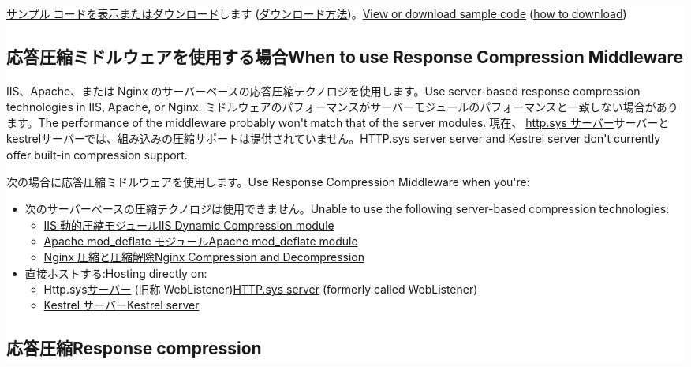<span data-ttu-id="f6ea0-277">[サンプル コードを表示またはダウンロード](https://github.com/dotnet/AspNetCore.Docs/tree/master/aspnetcore/performance/response-compression/samples)します ([ダウンロード方法](xref:index#how-to-download-a-sample))。</span><span class="sxs-lookup"><span data-stu-id="f6ea0-277">[View or download sample code](https://github.com/dotnet/AspNetCore.Docs/tree/master/aspnetcore/performance/response-compression/samples) ([how to download](xref:index#how-to-download-a-sample))</span></span>

## <a name="when-to-use-response-compression-middleware"></a><span data-ttu-id="f6ea0-278">応答圧縮ミドルウェアを使用する場合</span><span class="sxs-lookup"><span data-stu-id="f6ea0-278">When to use Response Compression Middleware</span></span>

<span data-ttu-id="f6ea0-279">IIS、Apache、または Nginx のサーバーベースの応答圧縮テクノロジを使用します。</span><span class="sxs-lookup"><span data-stu-id="f6ea0-279">Use server-based response compression technologies in IIS, Apache, or Nginx.</span></span> <span data-ttu-id="f6ea0-280">ミドルウェアのパフォーマンスがサーバーモジュールのパフォーマンスと一致しない場合があります。</span><span class="sxs-lookup"><span data-stu-id="f6ea0-280">The performance of the middleware probably won't match that of the server modules.</span></span> <span data-ttu-id="f6ea0-281">現在、 [http.sys サーバー](xref:fundamentals/servers/httpsys)サーバーと[kestrel](xref:fundamentals/servers/kestrel)サーバーでは、組み込みの圧縮サポートは提供されていません。</span><span class="sxs-lookup"><span data-stu-id="f6ea0-281">[HTTP.sys server](xref:fundamentals/servers/httpsys) server and [Kestrel](xref:fundamentals/servers/kestrel) server don't currently offer built-in compression support.</span></span>

<span data-ttu-id="f6ea0-282">次の場合に応答圧縮ミドルウェアを使用します。</span><span class="sxs-lookup"><span data-stu-id="f6ea0-282">Use Response Compression Middleware when you're:</span></span>

* <span data-ttu-id="f6ea0-283">次のサーバーベースの圧縮テクノロジは使用できません。</span><span class="sxs-lookup"><span data-stu-id="f6ea0-283">Unable to use the following server-based compression technologies:</span></span>
  * [<span data-ttu-id="f6ea0-284">IIS 動的圧縮モジュール</span><span class="sxs-lookup"><span data-stu-id="f6ea0-284">IIS Dynamic Compression module</span></span>](https://www.iis.net/overview/reliability/dynamiccachingandcompression)
  * [<span data-ttu-id="f6ea0-285">Apache mod_deflate モジュール</span><span class="sxs-lookup"><span data-stu-id="f6ea0-285">Apache mod_deflate module</span></span>](https://httpd.apache.org/docs/current/mod/mod_deflate.html)
  * [<span data-ttu-id="f6ea0-286">Nginx 圧縮と圧縮解除</span><span class="sxs-lookup"><span data-stu-id="f6ea0-286">Nginx Compression and Decompression</span></span>](https://www.nginx.com/resources/admin-guide/compression-and-decompression/)
* <span data-ttu-id="f6ea0-287">直接ホストする:</span><span class="sxs-lookup"><span data-stu-id="f6ea0-287">Hosting directly on:</span></span>
  * <span data-ttu-id="f6ea0-288">Http.sys[サーバー](xref:fundamentals/servers/httpsys) (旧称 WebListener)</span><span class="sxs-lookup"><span data-stu-id="f6ea0-288">[HTTP.sys server](xref:fundamentals/servers/httpsys) (formerly called WebListener)</span></span>
  * [<span data-ttu-id="f6ea0-289">Kestrel サーバー</span><span class="sxs-lookup"><span data-stu-id="f6ea0-289">Kestrel server</span></span>](xref:fundamentals/servers/kestrel)

## <a name="response-compression"></a><span data-ttu-id="f6ea0-290">応答圧縮</span><span class="sxs-lookup"><span data-stu-id="f6ea0-290">Response compression</span></span>
